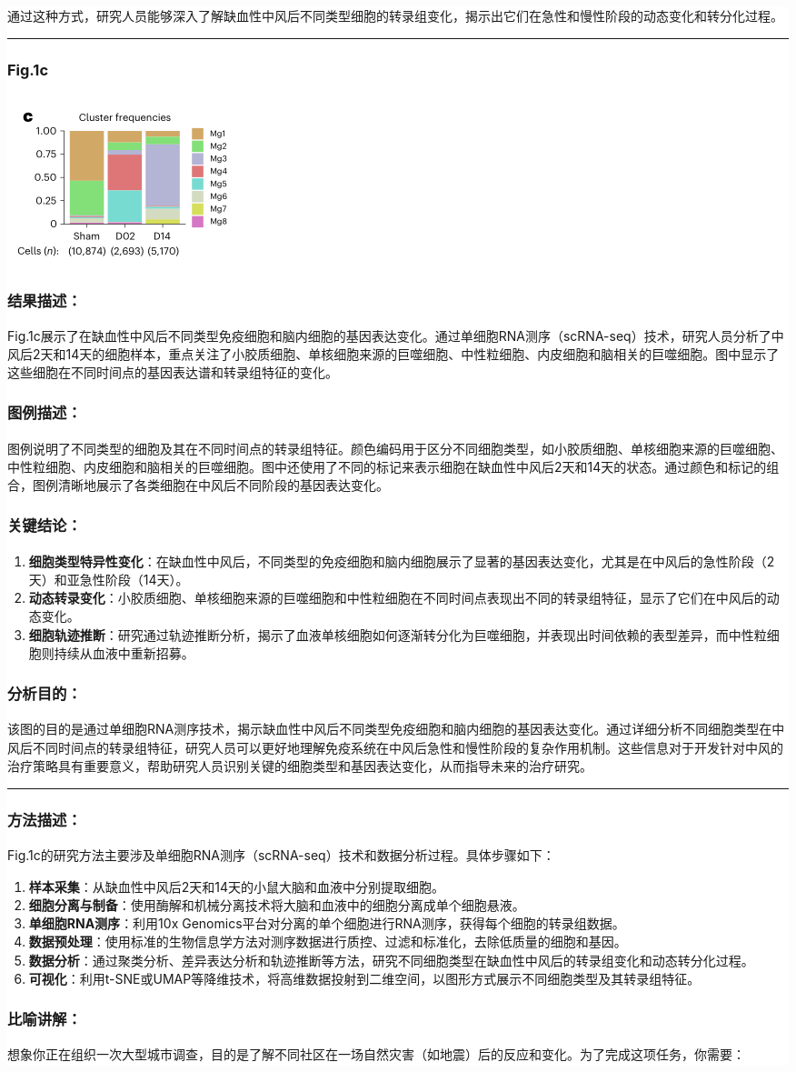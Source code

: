 通过这种方式，研究人员能够深入了解缺血性中风后不同类型细胞的转录组变化，揭示出它们在急性和慢性阶段的动态变化和转分化过程。

*****
### Fig.1c

![](images/2024-05-30-21-05-19.png)

### 结果描述：

Fig.1c展示了在缺血性中风后不同类型免疫细胞和脑内细胞的基因表达变化。通过单细胞RNA测序（scRNA-seq）技术，研究人员分析了中风后2天和14天的细胞样本，重点关注了小胶质细胞、单核细胞来源的巨噬细胞、中性粒细胞、内皮细胞和脑相关的巨噬细胞。图中显示了这些细胞在不同时间点的基因表达谱和转录组特征的变化。

### 图例描述：

图例说明了不同类型的细胞及其在不同时间点的转录组特征。颜色编码用于区分不同细胞类型，如小胶质细胞、单核细胞来源的巨噬细胞、中性粒细胞、内皮细胞和脑相关的巨噬细胞。图中还使用了不同的标记来表示细胞在缺血性中风后2天和14天的状态。通过颜色和标记的组合，图例清晰地展示了各类细胞在中风后不同阶段的基因表达变化。

### 关键结论：

1. **细胞类型特异性变化**：在缺血性中风后，不同类型的免疫细胞和脑内细胞展示了显著的基因表达变化，尤其是在中风后的急性阶段（2天）和亚急性阶段（14天）。
2. **动态转录变化**：小胶质细胞、单核细胞来源的巨噬细胞和中性粒细胞在不同时间点表现出不同的转录组特征，显示了它们在中风后的动态变化。
3. **细胞轨迹推断**：研究通过轨迹推断分析，揭示了血液单核细胞如何逐渐转分化为巨噬细胞，并表现出时间依赖的表型差异，而中性粒细胞则持续从血液中重新招募。

### 分析目的：

该图的目的是通过单细胞RNA测序技术，揭示缺血性中风后不同类型免疫细胞和脑内细胞的基因表达变化。通过详细分析不同细胞类型在中风后不同时间点的转录组特征，研究人员可以更好地理解免疫系统在中风后急性和慢性阶段的复杂作用机制。这些信息对于开发针对中风的治疗策略具有重要意义，帮助研究人员识别关键的细胞类型和基因表达变化，从而指导未来的治疗研究。

*****

### 方法描述：
Fig.1c的研究方法主要涉及单细胞RNA测序（scRNA-seq）技术和数据分析过程。具体步骤如下：

1. **样本采集**：从缺血性中风后2天和14天的小鼠大脑和血液中分别提取细胞。
2. **细胞分离与制备**：使用酶解和机械分离技术将大脑和血液中的细胞分离成单个细胞悬液。
3. **单细胞RNA测序**：利用10x Genomics平台对分离的单个细胞进行RNA测序，获得每个细胞的转录组数据。
4. **数据预处理**：使用标准的生物信息学方法对测序数据进行质控、过滤和标准化，去除低质量的细胞和基因。
5. **数据分析**：通过聚类分析、差异表达分析和轨迹推断等方法，研究不同细胞类型在缺血性中风后的转录组变化和动态转分化过程。
6. **可视化**：利用t-SNE或UMAP等降维技术，将高维数据投射到二维空间，以图形方式展示不同细胞类型及其转录组特征。

### 比喻讲解：
想象你正在组织一次大型城市调查，目的是了解不同社区在一场自然灾害（如地震）后的反应和变化。为了完成这项任务，你需要：
